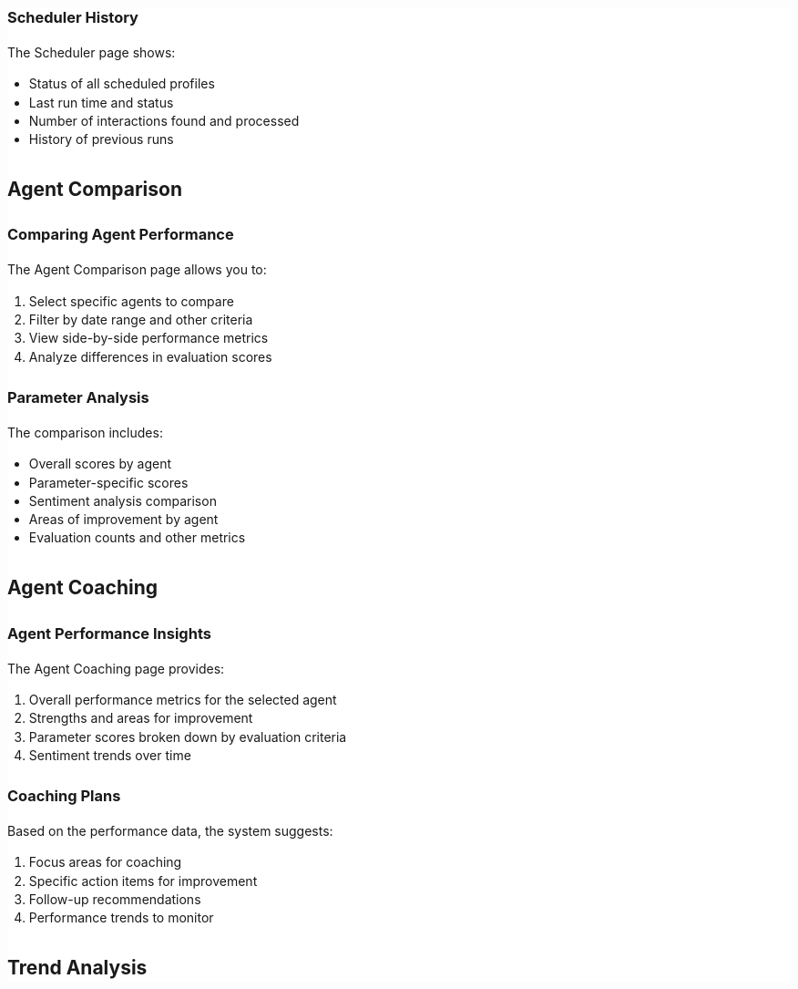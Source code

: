 ### Scheduler History

The Scheduler page shows:

- Status of all scheduled profiles
- Last run time and status
- Number of interactions found and processed
- History of previous runs

## Agent Comparison

### Comparing Agent Performance

The Agent Comparison page allows you to:

1. Select specific agents to compare
2. Filter by date range and other criteria
3. View side-by-side performance metrics
4. Analyze differences in evaluation scores

### Parameter Analysis

The comparison includes:

- Overall scores by agent
- Parameter-specific scores
- Sentiment analysis comparison
- Areas of improvement by agent
- Evaluation counts and other metrics

## Agent Coaching

### Agent Performance Insights

The Agent Coaching page provides:

1. Overall performance metrics for the selected agent
2. Strengths and areas for improvement
3. Parameter scores broken down by evaluation criteria
4. Sentiment trends over time

### Coaching Plans

Based on the performance data, the system suggests:

1. Focus areas for coaching
2. Specific action items for improvement
3. Follow-up recommendations
4. Performance trends to monitor

## Trend Analysis
